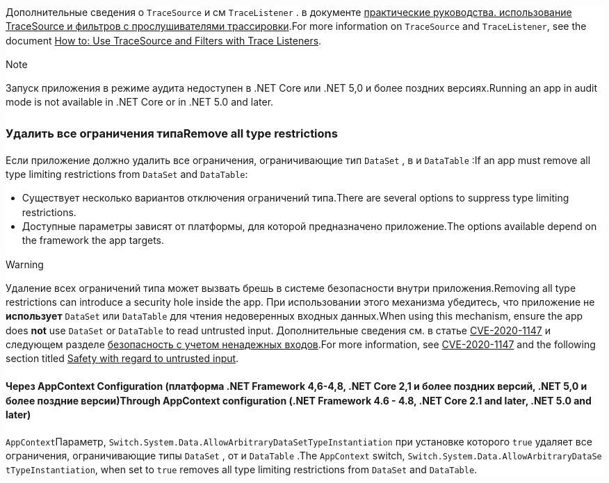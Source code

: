 <span data-ttu-id="f79ba-167">Дополнительные сведения о `TraceSource` и см `TraceListener` . в документе [практические руководства. использование TraceSource и фильтров с прослушивателями трассировки](../../../debug-trace-profile/how-to-use-tracesource-and-filters-with-trace-listeners.md).</span><span class="sxs-lookup"><span data-stu-id="f79ba-167">For more information on `TraceSource` and `TraceListener`, see the document [How to: Use TraceSource and Filters with Trace Listeners](../../../debug-trace-profile/how-to-use-tracesource-and-filters-with-trace-listeners.md).</span></span>

> [!NOTE]
> <span data-ttu-id="f79ba-168">Запуск приложения в режиме аудита недоступен в .NET Core или .NET 5,0 и более поздних версиях.</span><span class="sxs-lookup"><span data-stu-id="f79ba-168">Running an app in audit mode is not available in .NET Core or in .NET 5.0 and later.</span></span>

<a name="ratr"></a>

### <a name="remove-all-type-restrictions"></a><span data-ttu-id="f79ba-169">Удалить все ограничения типа</span><span class="sxs-lookup"><span data-stu-id="f79ba-169">Remove all type restrictions</span></span>

<span data-ttu-id="f79ba-170">Если приложение должно удалить все ограничения, ограничивающие тип `DataSet` , в и `DataTable` :</span><span class="sxs-lookup"><span data-stu-id="f79ba-170">If an app must remove all type limiting restrictions from `DataSet` and `DataTable`:</span></span>

* <span data-ttu-id="f79ba-171">Существует несколько вариантов отключения ограничений типа.</span><span class="sxs-lookup"><span data-stu-id="f79ba-171">There are several options to suppress type limiting restrictions.</span></span>
* <span data-ttu-id="f79ba-172">Доступные параметры зависят от платформы, для которой предназначено приложение.</span><span class="sxs-lookup"><span data-stu-id="f79ba-172">The options available depend on the framework the app targets.</span></span>

> [!WARNING]
> <span data-ttu-id="f79ba-173">Удаление всех ограничений типа может вызвать брешь в системе безопасности внутри приложения.</span><span class="sxs-lookup"><span data-stu-id="f79ba-173">Removing all type restrictions can introduce a security hole inside the app.</span></span> <span data-ttu-id="f79ba-174">При использовании этого механизма убедитесь, что приложение не **использует** `DataSet` или `DataTable` для чтения недоверенных входных данных.</span><span class="sxs-lookup"><span data-stu-id="f79ba-174">When using this mechanism, ensure the app does **not** use `DataSet` or `DataTable` to read untrusted input.</span></span> <span data-ttu-id="f79ba-175">Дополнительные сведения см. в статье [CVE-2020-1147](https://portal.msrc.microsoft.com/en-us/security-guidance/advisory/CVE-2020-1147) и следующем разделе [безопасность с учетом ненадежных входов](#swr).</span><span class="sxs-lookup"><span data-stu-id="f79ba-175">For more information, see [CVE-2020-1147](https://portal.msrc.microsoft.com/en-us/security-guidance/advisory/CVE-2020-1147) and the following section titled [Safety with regard to untrusted input](#swr).</span></span>

#### <a name="through-appcontext-configuration-net-framework-46---48-net-core-21-and-later-net-50-and-later"></a><span data-ttu-id="f79ba-176">Через AppContext Configuration (платформа .NET Framework 4,6-4,8, .NET Core 2,1 и более поздних версий, .NET 5,0 и более поздние версии)</span><span class="sxs-lookup"><span data-stu-id="f79ba-176">Through AppContext configuration (.NET Framework 4.6 - 4.8, .NET Core 2.1 and later, .NET 5.0 and later)</span></span>

<span data-ttu-id="f79ba-177">`AppContext`Параметр, `Switch.System.Data.AllowArbitraryDataSetTypeInstantiation` при установке которого `true` удаляет все ограничения, ограничивающие типы `DataSet` , от и `DataTable` .</span><span class="sxs-lookup"><span data-stu-id="f79ba-177">The `AppContext` switch, `Switch.System.Data.AllowArbitraryDataSetTypeInstantiation`, when set to `true` removes all type limiting restrictions from `DataSet` and `DataTable`.</span></span>
